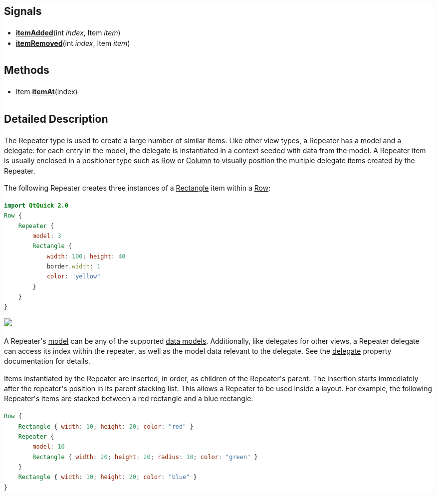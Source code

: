 <span id="signals"></span>
Signals
-------

-   ****[itemAdded](index.html#itemAdded-signal)****(int *index*, Item *item*)
-   ****[itemRemoved](index.html#itemRemoved-signal)****(int *index*, Item *item*)

<span id="methods"></span>
Methods
-------

-   Item ****[itemAt](index.html#itemAt-method)****(index)

<span id="details"></span>
Detailed Description
--------------------

The Repeater type is used to create a large number of similar items. Like other view types, a Repeater has a [model](index.html#model-prop) and a [delegate](index.html#delegate-prop): for each entry in the model, the delegate is instantiated in a context seeded with data from the model. A Repeater item is usually enclosed in a positioner type such as [Row](../QtQuick.qtquick-positioning-layouts/index.html#row) or [Column](../QtQuick.qtquick-positioning-layouts/index.html#column) to visually position the multiple delegate items created by the Repeater.

The following Repeater creates three instances of a [Rectangle](../QtQuick.Rectangle/index.html) item within a [Row](../QtQuick.qtquick-positioning-layouts/index.html#row):

``` qml
import QtQuick 2.0
Row {
    Repeater {
        model: 3
        Rectangle {
            width: 100; height: 40
            border.width: 1
            color: "yellow"
        }
    }
}
```

![](https://developer.ubuntu.com/static/devportal_uploaded/6ccc5089-25f6-4290-92fa-cb589e1731eb-api/apps/qml/sdk-15.04.5/QtQuick.Repeater/images/repeater-simple.png)

A Repeater's [model](index.html#model-prop) can be any of the supported [data models](../QtQuick.qtquick-modelviewsdata-modelview/index.html#qml-data-models). Additionally, like delegates for other views, a Repeater delegate can access its index within the repeater, as well as the model data relevant to the delegate. See the [delegate](index.html#delegate-prop) property documentation for details.

Items instantiated by the Repeater are inserted, in order, as children of the Repeater's parent. The insertion starts immediately after the repeater's position in its parent stacking list. This allows a Repeater to be used inside a layout. For example, the following Repeater's items are stacked between a red rectangle and a blue rectangle:

``` qml
Row {
    Rectangle { width: 10; height: 20; color: "red" }
    Repeater {
        model: 10
        Rectangle { width: 20; height: 20; radius: 10; color: "green" }
    }
    Rectangle { width: 10; height: 20; color: "blue" }
}
```
